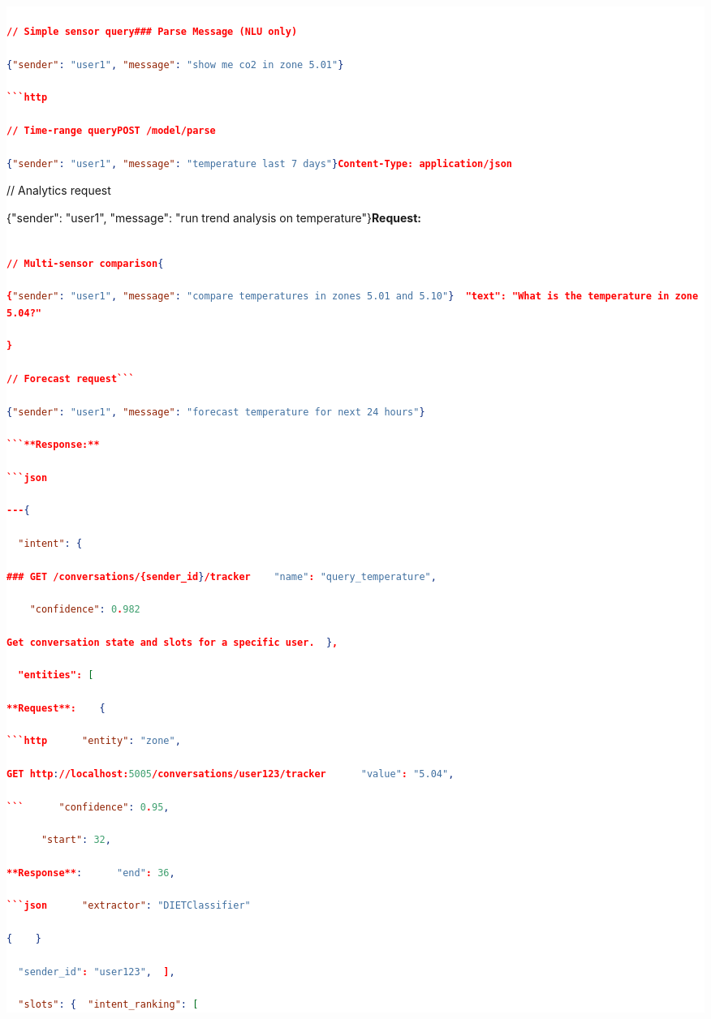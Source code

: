 ```json

// Simple sensor query### Parse Message (NLU only)

{"sender": "user1", "message": "show me co2 in zone 5.01"}

```http

// Time-range queryPOST /model/parse

{"sender": "user1", "message": "temperature last 7 days"}Content-Type: application/json

```

// Analytics request

{"sender": "user1", "message": "run trend analysis on temperature"}**Request:**

```json

// Multi-sensor comparison{

{"sender": "user1", "message": "compare temperatures in zones 5.01 and 5.10"}  "text": "What is the temperature in zone 5.04?"

}

// Forecast request```

{"sender": "user1", "message": "forecast temperature for next 24 hours"}

```**Response:**

```json

---{

  "intent": {

### GET /conversations/{sender_id}/tracker    "name": "query_temperature",

    "confidence": 0.982

Get conversation state and slots for a specific user.  },

  "entities": [

**Request**:    {

```http      "entity": "zone",

GET http://localhost:5005/conversations/user123/tracker      "value": "5.04",

```      "confidence": 0.95,

      "start": 32,

**Response**:      "end": 36,

```json      "extractor": "DIETClassifier"

{    }

  "sender_id": "user123",  ],

  "slots": {  "intent_ranking": [

```